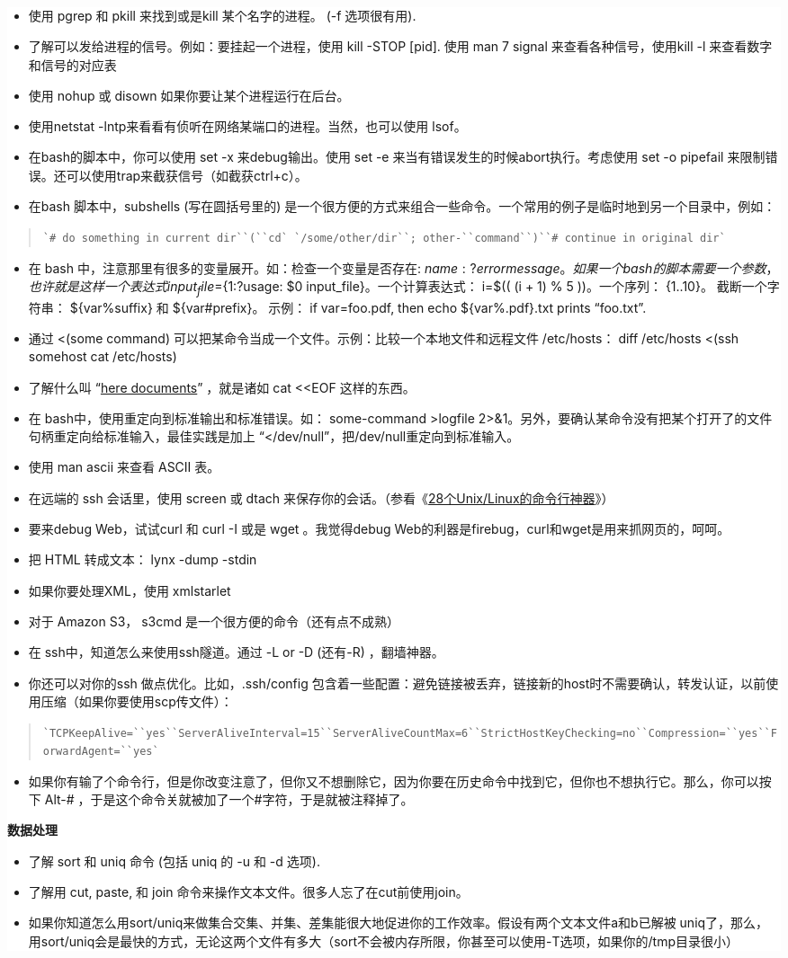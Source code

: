 - 使用 pgrep 和 pkill 来找到或是kill 某个名字的进程。 (-f 选项很有用).

- 了解可以发给进程的信号。例如：要挂起一个进程，使用 kill -STOP [pid]. 使用 man 7 signal 来查看各种信号，使用kill -l 来查看数字和信号的对应表

- 使用 nohup 或  disown 如果你要让某个进程运行在后台。

- 使用netstat -lntp来看看有侦听在网络某端口的进程。当然，也可以使用 lsof。

- 在bash的脚本中，你可以使用 set -x 来debug输出。使用 set -e 来当有错误发生的时候abort执行。考虑使用 set -o pipefail 来限制错误。还可以使用trap来截获信号（如截获ctrl+c）。

- 在bash 脚本中，subshells (写在圆括号里的) 是一个很方便的方式来组合一些命令。一个常用的例子是临时地到另一个目录中，例如：

> ```
> `# do something in current dir``(``cd` `/some/other/dir``; other-``command``)``# continue in original dir`
> ```

- 在 bash 中，注意那里有很多的变量展开。如：检查一个变量是否存在: ${name:?error message}。如果一个bash的脚本需要一个参数，也许就是这样一个表达式 input_file=${1:?usage: $0 input_file}。一个计算表达式： i=$(( (i + 1) % 5 ))。一个序列： {1..10}。 截断一个字符串： ${var%suffix} 和 ${var#prefix}。 示例： if var=foo.pdf, then echo ${var%.pdf}.txt prints “foo.txt”.

- 通过 <(some command) 可以把某命令当成一个文件。示例：比较一个本地文件和远程文件 /etc/hosts： diff /etc/hosts <(ssh somehost cat /etc/hosts)

- 了解什么叫 “[here documents](http://zh.wikipedia.org/wiki/Here%E6%96%87%E6%A1%A3)” ，就是诸如 cat <<EOF 这样的东西。

- 在 bash中，使用重定向到标准输出和标准错误。如： some-command >logfile 2>&1。另外，要确认某命令没有把某个打开了的文件句柄重定向给标准输入，最佳实践是加上 “</dev/null”，把/dev/null重定向到标准输入。

- 使用 man ascii 来查看 ASCII 表。

- 在远端的 ssh 会话里，使用 screen 或 dtach 来保存你的会话。（参看《[28个Unix/Linux的命令行神器](https://coolshell.cn/articles/7829.html)》）

- 要来debug Web，试试curl 和 curl -I 或是 wget 。我觉得debug Web的利器是firebug，curl和wget是用来抓网页的，呵呵。

- 把 HTML 转成文本： lynx -dump -stdin

- 如果你要处理XML，使用 xmlstarlet

- 对于 Amazon S3， s3cmd 是一个很方便的命令（还有点不成熟）

- 在 ssh中，知道怎么来使用ssh隧道。通过 -L or -D (还有-R) ，翻墙神器。

- 你还可以对你的ssh 做点优化。比如，.ssh/config 包含着一些配置：避免链接被丢弃，链接新的host时不需要确认，转发认证，以前使用压缩（如果你要使用scp传文件）：

> ```
> `TCPKeepAlive=``yes``ServerAliveInterval=15``ServerAliveCountMax=6``StrictHostKeyChecking=no``Compression=``yes``ForwardAgent=``yes`
> ```

- 如果你有输了个命令行，但是你改变注意了，但你又不想删除它，因为你要在历史命令中找到它，但你也不想执行它。那么，你可以按下 Alt-# ，于是这个命令关就被加了一个#字符，于是就被注释掉了。

**数据处理**

- 了解 sort 和 uniq 命令 (包括 uniq 的 -u 和 -d 选项).

- 了解用 cut, paste, 和 join 命令来操作文本文件。很多人忘了在cut前使用join。

- 如果你知道怎么用sort/uniq来做集合交集、并集、差集能很大地促进你的工作效率。假设有两个文本文件a和b已解被 uniq了，那么，用sort/uniq会是最快的方式，无论这两个文件有多大（sort不会被内存所限，你甚至可以使用-T选项，如果你的/tmp目录很小）
